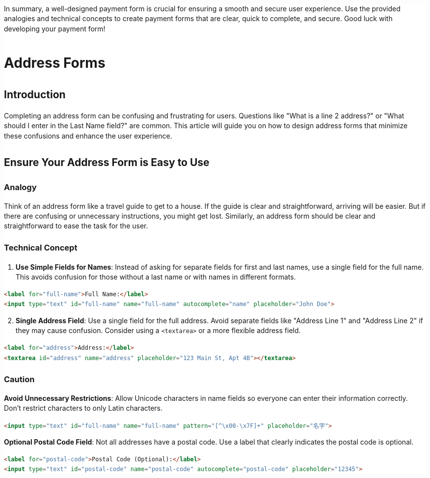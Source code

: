 In summary, a well-designed payment form is crucial for ensuring a smooth and secure user experience. Use the provided analogies and technical concepts to create payment forms that are clear, quick to complete, and secure. Good luck with developing your payment form!

# Address Forms

## Introduction

Completing an address form can be confusing and frustrating for users. Questions like "What is a line 2 address?" or "What should I enter in the Last Name field?" are common. This article will guide you on how to design address forms that minimize these confusions and enhance the user experience.

## Ensure Your Address Form is Easy to Use

### Analogy

Think of an address form like a travel guide to get to a house. If the guide is clear and straightforward, arriving will be easier. But if there are confusing or unnecessary instructions, you might get lost. Similarly, an address form should be clear and straightforward to ease the task for the user.

### Technical Concept

1. **Use Simple Fields for Names**: Instead of asking for separate fields for first and last names, use a single field for the full name. This avoids confusion for those without a last name or with names in different formats.

```html
<label for="full-name">Full Name:</label>
<input type="text" id="full-name" name="full-name" autocomplete="name" placeholder="John Doe">
```

2. **Single Address Field**: Use a single field for the full address. Avoid separate fields like "Address Line 1" and "Address Line 2" if they may cause confusion. Consider using a `<textarea>` or a more flexible address field.

```html
<label for="address">Address:</label>
<textarea id="address" name="address" placeholder="123 Main St, Apt 4B"></textarea>
```

### Caution

**Avoid Unnecessary Restrictions**: Allow Unicode characters in name fields so everyone can enter their information correctly. Don’t restrict characters to only Latin characters.

```html
<input type="text" id="full-name" name="full-name" pattern="[^\x00-\x7F]+" placeholder="名字">
```

**Optional Postal Code Field**: Not all addresses have a postal code. Use a label that clearly indicates the postal code is optional.

```html
<label for="postal-code">Postal Code (Optional):</label>
<input type="text" id="postal-code" name="postal-code" autocomplete="postal-code" placeholder="12345">
```
